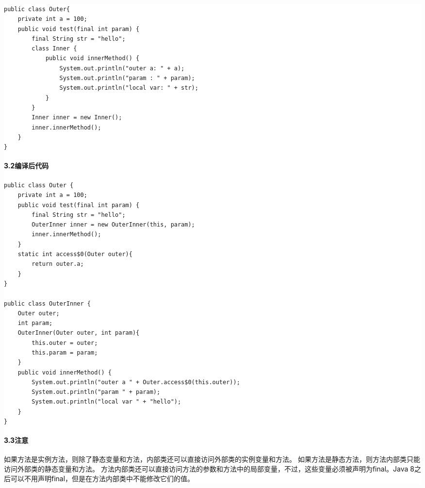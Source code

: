 ```
public class Outer{
    private int a = 100;
    public void test(final int param) {
        final String str = "hello";
        class Inner {
            public void innerMethod() {
                System.out.println("outer a: " + a);
                System.out.println("param : " + param);
                System.out.println("local var: " + str);
            }
        }
        Inner inner = new Inner();
        inner.innerMethod();
    }
}
```

#### 3.2编译后代码
```
public class Outer {
    private int a = 100;
    public void test(final int param) {
        final String str = "hello";
        OuterInner inner = new OuterInner(this, param);
        inner.innerMethod();
    }
    static int access$0(Outer outer){
        return outer.a;
    }
}

public class OuterInner {
    Outer outer;
    int param;    
    OuterInner(Outer outer, int param){
        this.outer = outer;
        this.param = param;
    }    
    public void innerMethod() {
        System.out.println("outer a " + Outer.access$0(this.outer));
        System.out.println("param " + param);
        System.out.println("local var " + "hello");
    }
}
```

#### 3.3注意

如果方法是实例方法，则除了静态变量和方法，内部类还可以直接访问外部类的实例变量和方法。 
如果方法是静态方法，则方法内部类只能访问外部类的静态变量和方法。 
方法内部类还可以直接访问方法的参数和方法中的局部变量，不过，这些变量必须被声明为final。Java 8之后可以不用声明final，但是在方法内部类中不能修改它们的值。
